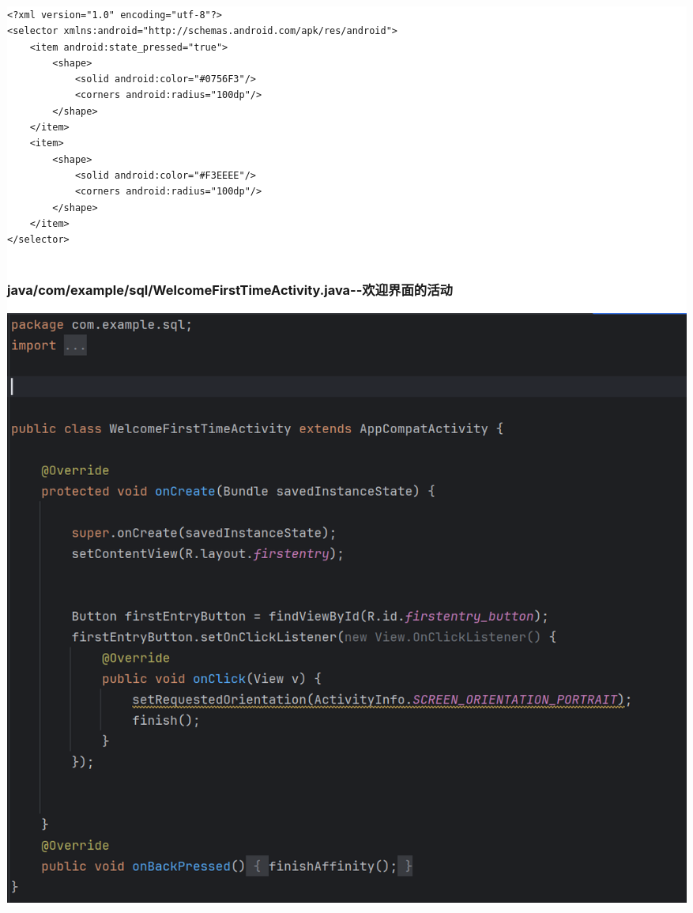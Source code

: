 ```
<?xml version="1.0" encoding="utf-8"?>
<selector xmlns:android="http://schemas.android.com/apk/res/android">
    <item android:state_pressed="true">
        <shape>
            <solid android:color="#0756F3"/>
            <corners android:radius="100dp"/>
        </shape>
    </item>
    <item>
        <shape>
            <solid android:color="#F3EEEE"/>
            <corners android:radius="100dp"/>
        </shape>
    </item>
</selector>


```

### java/com/example/sql/WelcomeFirstTimeActivity.java--欢迎界面的活动

![image-20240525174423409](./assets/image-20240525174423409.png)
